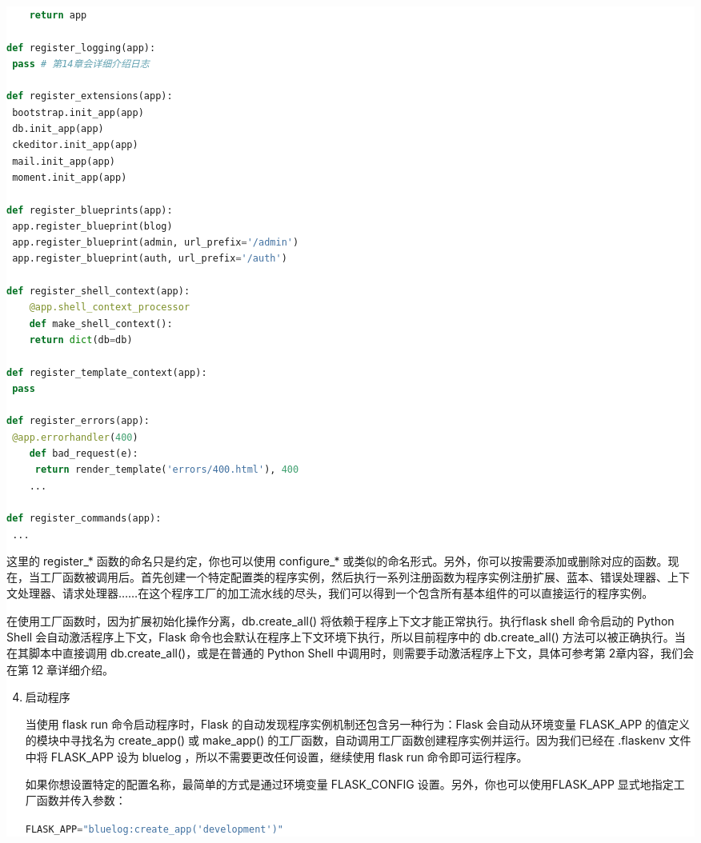    ```python
       return app
   
   def register_logging(app):
   	pass # 第14章会详细介绍日志
   
   def register_extensions(app):
   	bootstrap.init_app(app)
   	db.init_app(app)
   	ckeditor.init_app(app)
   	mail.init_app(app)
   	moment.init_app(app)
   
   def register_blueprints(app):
   	app.register_blueprint(blog)
   	app.register_blueprint(admin, url_prefix='/admin')
   	app.register_blueprint(auth, url_prefix='/auth')
   
   def register_shell_context(app):
       @app.shell_context_processor
       def make_shell_context():
       return dict(db=db)
   
   def register_template_context(app):
   	pass
   
   def register_errors(app):
   	@app.errorhandler(400)
       def bad_request(e):
       	return render_template('errors/400.html'), 400
       ...
   
   def register_commands(app):
   	...
   ```
   
   这里的 register\_* 函数的命名只是约定，你也可以使用 configure_* 或类似的命名形式。另外，你可以按需要添加或删除对应的函数。现在，当工厂函数被调用后。首先创建一个特定配置类的程序实例，然后执行一系列注册函数为程序实例注册扩展、蓝本、错误处理器、上下文处理器、请求处理器……在这个程序工厂的加工流水线的尽头，我们可以得到一个包含所有基本组件的可以直接运行的程序实例。
   
   在使用工厂函数时，因为扩展初始化操作分离，db.create_all() 将依赖于程序上下文才能正常执行。执行flask shell 命令启动的 Python Shell 会自动激活程序上下文，Flask 命令也会默认在程序上下文环境下执行，所以目前程序中的 db.create_all() 方法可以被正确执行。当在其脚本中直接调用 db.create_all()，或是在普通的 Python Shell 中调用时，则需要手动激活程序上下文，具体可参考第 2章内容，我们会在第 12 章详细介绍。
   
4. 启动程序

   当使用 flask run 命令启动程序时，Flask 的自动发现程序实例机制还包含另一种行为：Flask 会自动从环境变量 FLASK_APP 的值定义的模块中寻找名为 create_app() 或 make_app() 的工厂函数，自动调用工厂函数创建程序实例并运行。因为我们已经在 .flaskenv 文件中将 FLASK_APP 设为 bluelog ，所以不需要更改任何设置，继续使用 flask run 命令即可运行程序。

   如果你想设置特定的配置名称，最简单的方式是通过环境变量 FLASK_CONFIG 设置。另外，你也可以使用FLASK_APP 显式地指定工厂函数并传入参数：

   ```python
   FLASK_APP="bluelog:create_app('development')"
   ```
